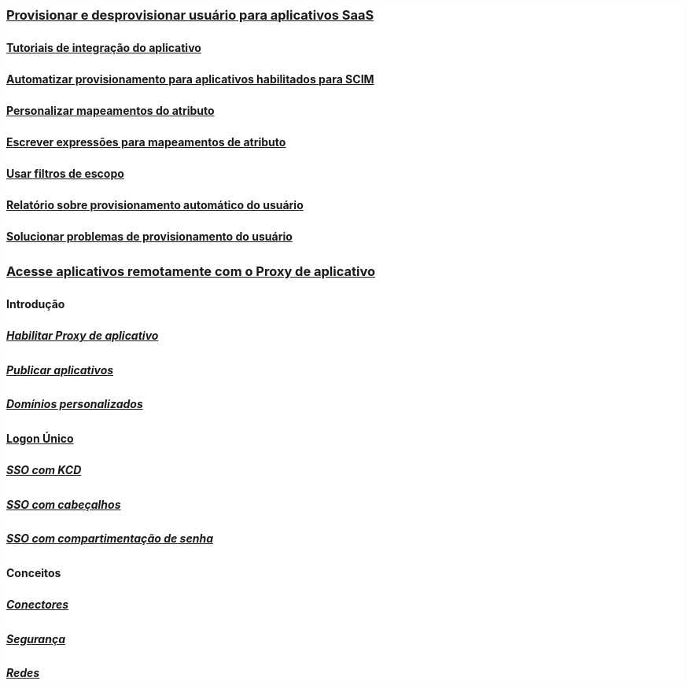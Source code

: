 ### [Provisionar e desprovisionar usuário para aplicativos SaaS](active-directory-saas-app-provisioning.md) 
#### [Tutoriais de integração do aplicativo](saas-apps/tutorial-list.md) 
#### [Automatizar provisionamento para aplicativos habilitados para SCIM](manage-apps/use-scim-to-provision-users-and-groups.md) 
#### [Personalizar mapeamentos do atributo](active-directory-saas-customizing-attribute-mappings.md) 
#### [Escrever expressões para mapeamentos de atributo](active-directory-saas-writing-expressions-for-attribute-mappings.md) 
#### [Usar filtros de escopo](active-directory-saas-scoping-filters.md) 
#### [Relatório sobre provisionamento automático do usuário](active-directory-saas-provisioning-reporting.md) 
#### [Solucionar problemas de provisionamento do usuário](active-directory-application-provisioning-content-map.md) 

### [Acesse aplicativos remotamente com o Proxy de aplicativo](manage-apps/application-proxy.md)
#### Introdução
##### [Habilitar Proxy de aplicativo](manage-apps/application-proxy-enable.md)
##### [Publicar aplicativos](manage-apps/application-proxy-publish-azure-portal.md)
##### [Domínios personalizados](manage-apps/application-proxy-configure-custom-domain.md)
#### [Logon Único](manage-apps/application-proxy-single-sign-on.md)
##### [SSO com KCD](manage-apps/application-proxy-configure-single-sign-on-with-kcd.md)
##### [SSO com cabeçalhos](manage-apps/application-proxy-configure-single-sign-on-with-ping-access.md)
##### [SSO com compartimentação de senha](manage-apps/application-proxy-configure-single-sign-on-password-vaulting.md)
#### Conceitos
##### [Conectores](manage-apps/application-proxy-connectors.md)
##### [Segurança](manage-apps/application-proxy-security.md)
##### [Redes](manage-apps/application-proxy-network-topology.md)
